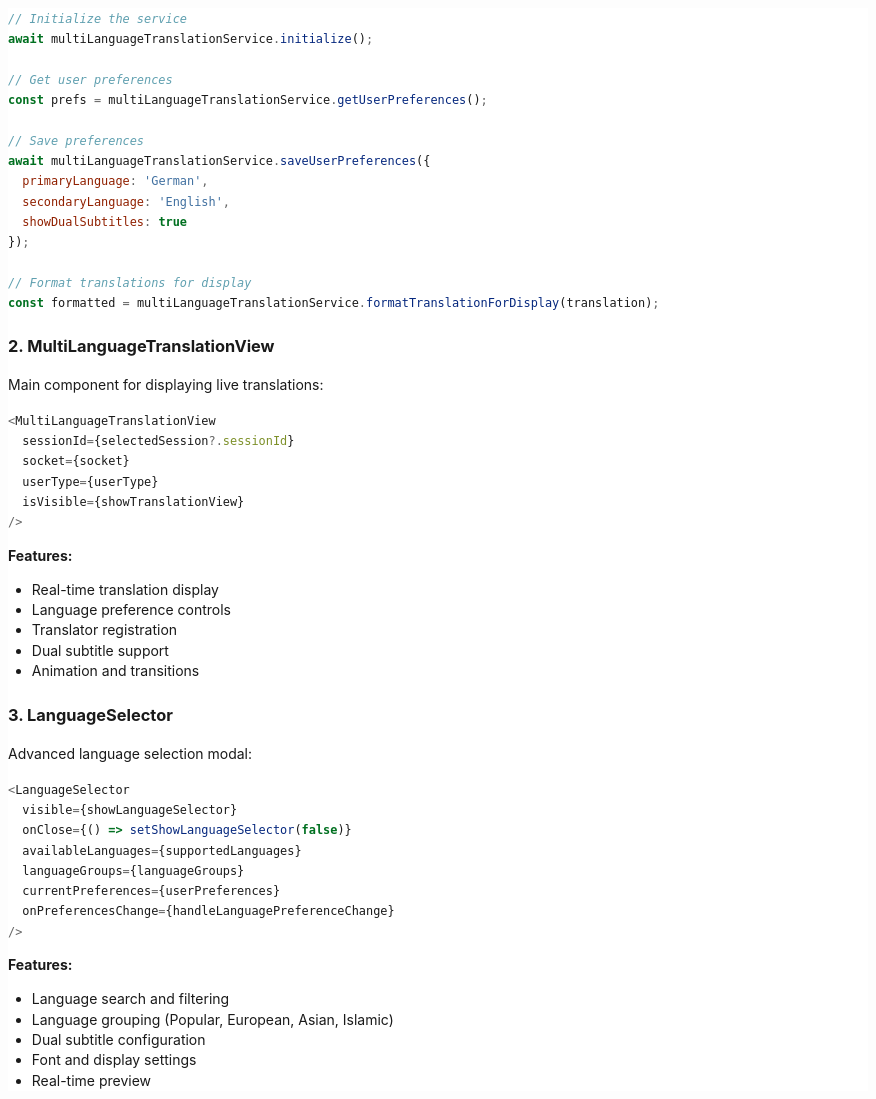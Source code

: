 ```javascript
// Initialize the service
await multiLanguageTranslationService.initialize();

// Get user preferences
const prefs = multiLanguageTranslationService.getUserPreferences();

// Save preferences
await multiLanguageTranslationService.saveUserPreferences({
  primaryLanguage: 'German',
  secondaryLanguage: 'English',
  showDualSubtitles: true
});

// Format translations for display
const formatted = multiLanguageTranslationService.formatTranslationForDisplay(translation);
```

### **2. MultiLanguageTranslationView**
Main component for displaying live translations:

```javascript
<MultiLanguageTranslationView
  sessionId={selectedSession?.sessionId}
  socket={socket}
  userType={userType}
  isVisible={showTranslationView}
/>
```

**Features:**
- Real-time translation display
- Language preference controls
- Translator registration
- Dual subtitle support
- Animation and transitions

### **3. LanguageSelector**
Advanced language selection modal:

```javascript
<LanguageSelector
  visible={showLanguageSelector}
  onClose={() => setShowLanguageSelector(false)}
  availableLanguages={supportedLanguages}
  languageGroups={languageGroups}
  currentPreferences={userPreferences}
  onPreferencesChange={handleLanguagePreferenceChange}
/>
```

**Features:**
- Language search and filtering
- Language grouping (Popular, European, Asian, Islamic)
- Dual subtitle configuration
- Font and display settings
- Real-time preview
